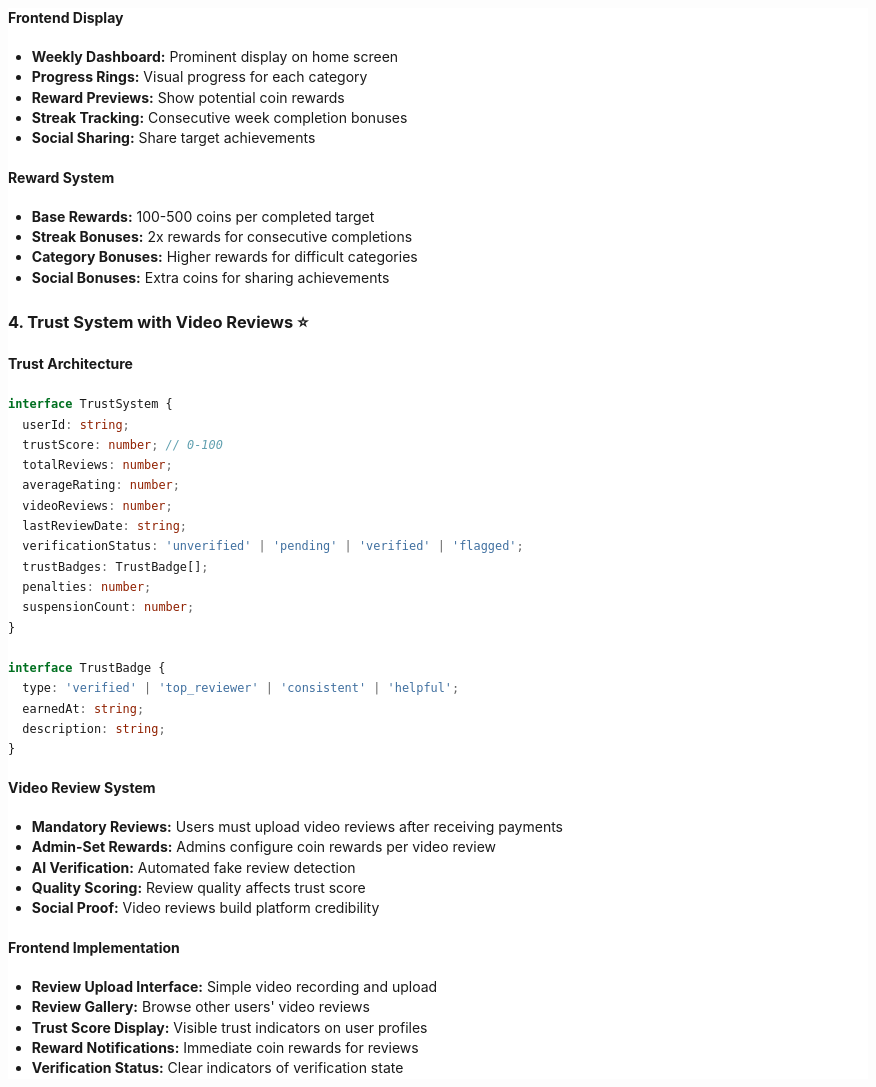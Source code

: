 #### **Frontend Display**
- **Weekly Dashboard:** Prominent display on home screen
- **Progress Rings:** Visual progress for each category
- **Reward Previews:** Show potential coin rewards
- **Streak Tracking:** Consecutive week completion bonuses
- **Social Sharing:** Share target achievements

#### **Reward System**
- **Base Rewards:** 100-500 coins per completed target
- **Streak Bonuses:** 2x rewards for consecutive completions
- **Category Bonuses:** Higher rewards for difficult categories
- **Social Bonuses:** Extra coins for sharing achievements

### **4. Trust System with Video Reviews** ⭐

#### **Trust Architecture**
```typescript
interface TrustSystem {
  userId: string;
  trustScore: number; // 0-100
  totalReviews: number;
  averageRating: number;
  videoReviews: number;
  lastReviewDate: string;
  verificationStatus: 'unverified' | 'pending' | 'verified' | 'flagged';
  trustBadges: TrustBadge[];
  penalties: number;
  suspensionCount: number;
}

interface TrustBadge {
  type: 'verified' | 'top_reviewer' | 'consistent' | 'helpful';
  earnedAt: string;
  description: string;
}
```

#### **Video Review System**
- **Mandatory Reviews:** Users must upload video reviews after receiving payments
- **Admin-Set Rewards:** Admins configure coin rewards per video review
- **AI Verification:** Automated fake review detection
- **Quality Scoring:** Review quality affects trust score
- **Social Proof:** Video reviews build platform credibility

#### **Frontend Implementation**
- **Review Upload Interface:** Simple video recording and upload
- **Review Gallery:** Browse other users' video reviews
- **Trust Score Display:** Visible trust indicators on user profiles
- **Reward Notifications:** Immediate coin rewards for reviews
- **Verification Status:** Clear indicators of verification state
